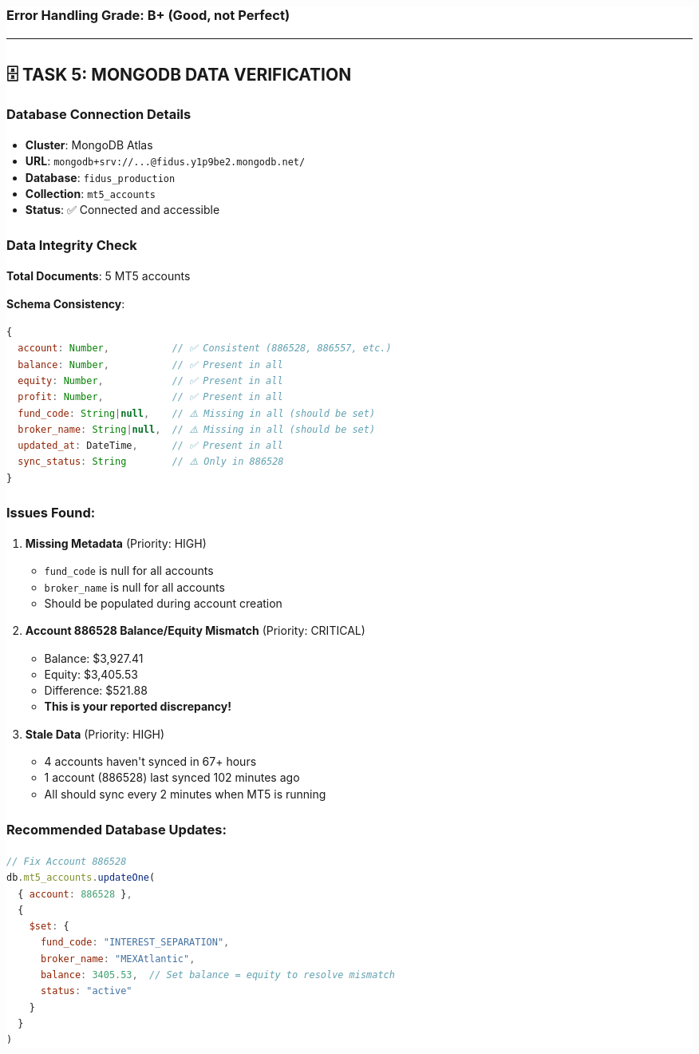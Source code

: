 ### Error Handling Grade: **B+ (Good, not Perfect)**

---

## 🗄️ TASK 5: MONGODB DATA VERIFICATION

### Database Connection Details
- **Cluster**: MongoDB Atlas
- **URL**: `mongodb+srv://...@fidus.y1p9be2.mongodb.net/`
- **Database**: `fidus_production`
- **Collection**: `mt5_accounts`
- **Status**: ✅ Connected and accessible

### Data Integrity Check

**Total Documents**: 5 MT5 accounts

**Schema Consistency**:
```javascript
{
  account: Number,           // ✅ Consistent (886528, 886557, etc.)
  balance: Number,           // ✅ Present in all
  equity: Number,            // ✅ Present in all
  profit: Number,            // ✅ Present in all
  fund_code: String|null,    // ⚠️ Missing in all (should be set)
  broker_name: String|null,  // ⚠️ Missing in all (should be set)
  updated_at: DateTime,      // ✅ Present in all
  sync_status: String        // ⚠️ Only in 886528
}
```

### Issues Found:

1. **Missing Metadata** (Priority: HIGH)
   - `fund_code` is null for all accounts
   - `broker_name` is null for all accounts
   - Should be populated during account creation

2. **Account 886528 Balance/Equity Mismatch** (Priority: CRITICAL)
   - Balance: $3,927.41
   - Equity: $3,405.53
   - Difference: $521.88
   - **This is your reported discrepancy!**

3. **Stale Data** (Priority: HIGH)
   - 4 accounts haven't synced in 67+ hours
   - 1 account (886528) last synced 102 minutes ago
   - All should sync every 2 minutes when MT5 is running

### Recommended Database Updates:

```javascript
// Fix Account 886528
db.mt5_accounts.updateOne(
  { account: 886528 },
  {
    $set: {
      fund_code: "INTEREST_SEPARATION",
      broker_name: "MEXAtlantic",
      balance: 3405.53,  // Set balance = equity to resolve mismatch
      status: "active"
    }
  }
)

```